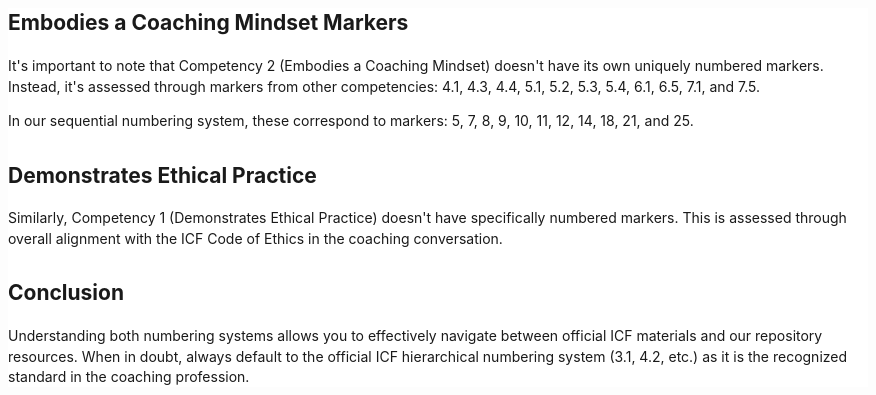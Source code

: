 ## Embodies a Coaching Mindset Markers

It's important to note that Competency 2 (Embodies a Coaching Mindset) doesn't have its own uniquely numbered markers. Instead, it's assessed through markers from other competencies: 4.1, 4.3, 4.4, 5.1, 5.2, 5.3, 5.4, 6.1, 6.5, 7.1, and 7.5.

In our sequential numbering system, these correspond to markers: 5, 7, 8, 9, 10, 11, 12, 14, 18, 21, and 25.

## Demonstrates Ethical Practice

Similarly, Competency 1 (Demonstrates Ethical Practice) doesn't have specifically numbered markers. This is assessed through overall alignment with the ICF Code of Ethics in the coaching conversation.

## Conclusion

Understanding both numbering systems allows you to effectively navigate between official ICF materials and our repository resources. When in doubt, always default to the official ICF hierarchical numbering system (3.1, 4.2, etc.) as it is the recognized standard in the coaching profession.